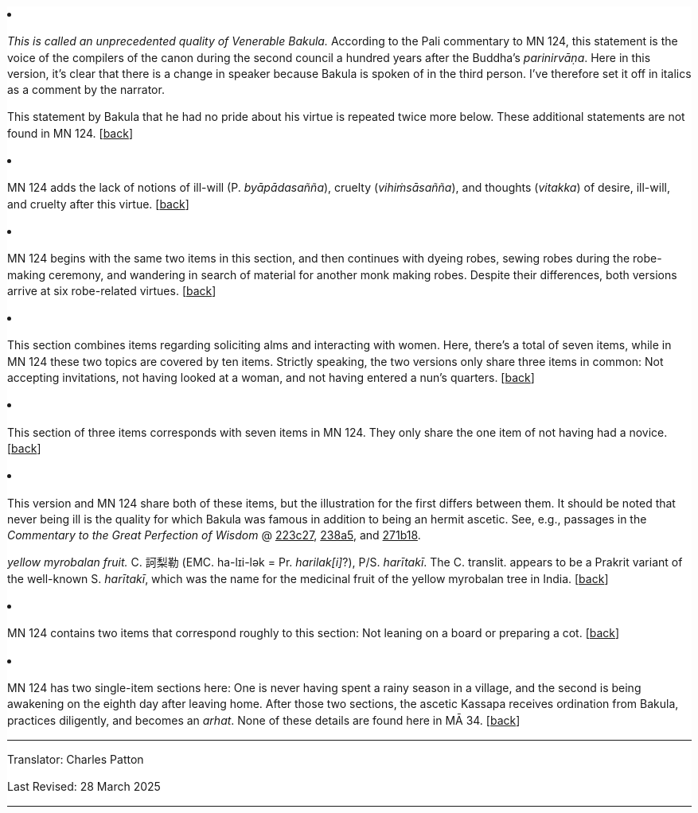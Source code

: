 <li id="n3"><p><em>This is called an unprecedented quality of Venerable Bakula.</em> According to the Pali commentary to MN 124, this statement is the voice of the compilers of the canon during the second council a hundred years after the Buddha’s <em>parinirvāṇa</em>. Here in this version, it’s clear that there is a change in speaker because Bakula is spoken of in the third person. I’ve therefore set it off in italics as a comment by the narrator.</p>
<p>This statement by Bakula that he had no pride about his virtue is repeated twice more below. These additional statements are not found in MN 124. [<a href="#ref3">back</a>]</p></li>
<li id="n4"><p>MN 124 adds the lack of notions of ill-will (P. <em>byāpādasañña</em>), cruelty (<em>vihiṁsāsañña</em>), and thoughts (<em>vitakka</em>) of desire, ill-will, and cruelty after this virtue. [<a href="#ref4">back</a>]</p></li>
<li id="n5"><p>MN 124 begins with the same two items in this section, and then continues with dyeing robes, sewing robes during the robe-making ceremony, and wandering in search of material for another monk making robes. Despite their differences, both versions arrive at six robe-related virtues. [<a href="#ref5">back</a>]</p></li>
<li id="n6"><p>This section combines items regarding soliciting alms and interacting with women. Here, there’s a total of seven items, while in MN 124 these two topics are covered by ten items. Strictly speaking, the two versions only share three items in common: Not accepting invitations, not having looked at a woman, and not having entered a nun’s quarters. [<a href="#ref6">back</a>]</p></li>
<li id="n7"><p>This section of three items corresponds with seven items in MN 124. They only share the one item of not having had a novice. [<a href="#ref7">back</a>]</p></li>
<li id="n8"><p>This version and MN 124 share both of these items, but the illustration for the first differs between them. It should be noted that never being ill is the quality for which Bakula was famous in addition to being an hermit ascetic. See, e.g., passages in the <cite>Commentary to the Great Perfection of Wisdom</cite> @ <a href="https://cbetaonline.dila.edu.tw/zh/T25n1509_p0223c27" target="_blank">223c27</a>, <a href="https://cbetaonline.dila.edu.tw/zh/T25n1509_p0238a05" target="_blank">238a5</a>, and <a href="https://cbetaonline.dila.edu.tw/zh/T25n1509_p0271b18" target="_blank">271b18</a>.</p>
<p><em>yellow myrobalan fruit.</em> C. <span class="ch">訶梨勒</span> (EMC. ha-lɪi-lək = Pr. <em>harilak[i]</em>?), P/S. <em>harītakī</em>. The C. translit. appears to be a Prakrit variant of the well-known S. <em>harītakī</em>, which was the name for the medicinal fruit of the yellow myrobalan tree in India. [<a href="#ref8">back</a>]</p></li>
<li id="n9"><p>MN 124 contains two items that correspond roughly to this section: Not leaning on a board or preparing a cot. [<a href="#ref9">back</a>]</p></li>
<li id="n10"><p>MN 124 has two single-item sections here: One is never having spent a rainy season in a village, and the second is being awakening on the eighth day after leaving home. After those two sections, the ascetic Kassapa receives ordination from Bakula, practices diligently, and becomes an <em>arhat</em>. None of these details are found here in MĀ 34. [<a href="#ref10">back</a>]</p></li>
</ol>
<hr/>

<p class="translator">Translator: Charles Patton</p>
<p class='revised'>Last Revised: 28 March 2025</p>

<hr/>